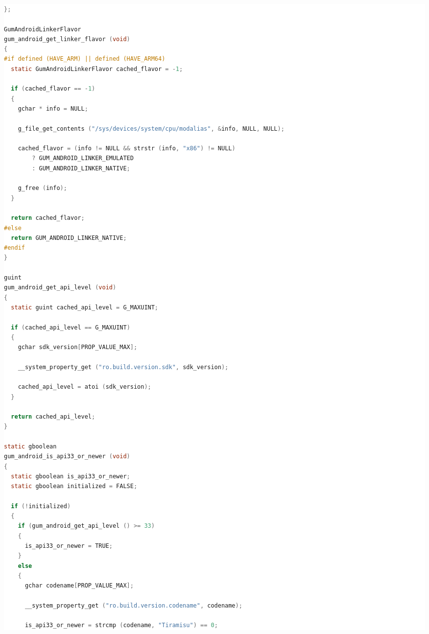```c
};

GumAndroidLinkerFlavor
gum_android_get_linker_flavor (void)
{
#if defined (HAVE_ARM) || defined (HAVE_ARM64)
  static GumAndroidLinkerFlavor cached_flavor = -1;

  if (cached_flavor == -1)
  {
    gchar * info = NULL;

    g_file_get_contents ("/sys/devices/system/cpu/modalias", &info, NULL, NULL);

    cached_flavor = (info != NULL && strstr (info, "x86") != NULL)
        ? GUM_ANDROID_LINKER_EMULATED
        : GUM_ANDROID_LINKER_NATIVE;

    g_free (info);
  }

  return cached_flavor;
#else
  return GUM_ANDROID_LINKER_NATIVE;
#endif
}

guint
gum_android_get_api_level (void)
{
  static guint cached_api_level = G_MAXUINT;

  if (cached_api_level == G_MAXUINT)
  {
    gchar sdk_version[PROP_VALUE_MAX];

    __system_property_get ("ro.build.version.sdk", sdk_version);

    cached_api_level = atoi (sdk_version);
  }

  return cached_api_level;
}

static gboolean
gum_android_is_api33_or_newer (void)
{
  static gboolean is_api33_or_newer;
  static gboolean initialized = FALSE;

  if (!initialized)
  {
    if (gum_android_get_api_level () >= 33)
    {
      is_api33_or_newer = TRUE;
    }
    else
    {
      gchar codename[PROP_VALUE_MAX];

      __system_property_get ("ro.build.version.codename", codename);

      is_api33_or_newer = strcmp (codename, "Tiramisu") == 0;
```